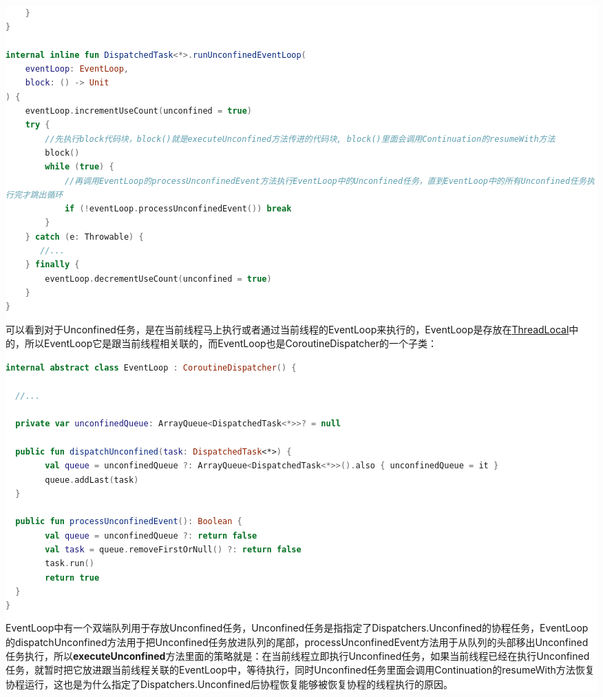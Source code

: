 ```kotlin
    }
}

internal inline fun DispatchedTask<*>.runUnconfinedEventLoop(
    eventLoop: EventLoop,
    block: () -> Unit
) {
    eventLoop.incrementUseCount(unconfined = true)
    try {
      	//先执行block代码块，block()就是executeUnconfined方法传进的代码块, block()里面会调用Continuation的resumeWith方法
        block()
        while (true) {
          	//再调用EventLoop的processUnconfinedEvent方法执行EventLoop中的Unconfined任务，直到EventLoop中的所有Unconfined任务执行完才跳出循环
            if (!eventLoop.processUnconfinedEvent()) break
        }
    } catch (e: Throwable) {
       //...
    } finally {
        eventLoop.decrementUseCount(unconfined = true)
    }
}
```

可以看到对于Unconfined任务，是在当前线程马上执行或者通过当前线程的EventLoop来执行的，EventLoop是存放在[ThreadLocal](https://blog.csdn.net/Rain_9155/article/details/103447399)中的，所以EventLoop它是跟当前线程相关联的，而EventLoop也是CoroutineDispatcher的一个子类：

```kotlin
internal abstract class EventLoop : CoroutineDispatcher() {
  
  //...
  
  private var unconfinedQueue: ArrayQueue<DispatchedTask<*>>? = null
  
  public fun dispatchUnconfined(task: DispatchedTask<*>) {
        val queue = unconfinedQueue ?: ArrayQueue<DispatchedTask<*>>().also { unconfinedQueue = it }
        queue.addLast(task)
  }
  
  public fun processUnconfinedEvent(): Boolean {
        val queue = unconfinedQueue ?: return false
        val task = queue.removeFirstOrNull() ?: return false
        task.run()
        return true
  }
}
```

EventLoop中有一个双端队列用于存放Unconfined任务，Unconfined任务是指指定了Dispatchers.Unconfined的协程任务，EventLoop的dispatchUnconfined方法用于把Unconfined任务放进队列的尾部，processUnconfinedEvent方法用于从队列的头部移出Unconfined任务执行，所以**executeUnconfined**方法里面的策略就是：在当前线程立即执行Unconfined任务，如果当前线程已经在执行Unconfined任务，就暂时把它放进跟当前线程关联的EventLoop中，等待执行，同时Unconfined任务里面会调用Continuation的resumeWith方法恢复协程运行，这也是为什么指定了Dispatchers.Unconfined后协程恢复能够被恢复协程的线程执行的原因。
